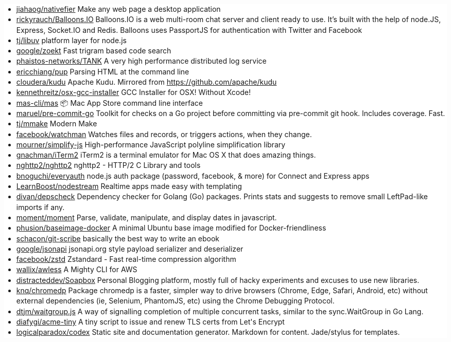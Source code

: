- [jiahaog/nativefier](https://github.com/jiahaog/nativefier)
  Make any web page a desktop application
- [rickyrauch/Balloons.IO](https://github.com/rickyrauch/Balloons.IO)
  Balloons.IO is a web multi-room chat server and client ready to use. It’s built with the help of node.JS, Express, Socket.IO and Redis. Balloons uses PassportJS for authentication with Twitter and Facebook
- [tj/libuv](https://github.com/tj/libuv)
  platform layer for node.js
- [google/zoekt](https://github.com/google/zoekt)
  Fast trigram based code search  
- [phaistos-networks/TANK](https://github.com/phaistos-networks/TANK)
  A very high performance distributed log service
- [ericchiang/pup](https://github.com/ericchiang/pup)
  Parsing HTML at the command line
- [cloudera/kudu](https://github.com/cloudera/kudu)
  Apache Kudu. Mirrored from https://github.com/apache/kudu
- [kennethreitz/osx-gcc-installer](https://github.com/kennethreitz/osx-gcc-installer)
  GCC Installer for OSX! Without Xcode!
- [mas-cli/mas](https://github.com/mas-cli/mas)
  :package: Mac App Store command line interface
- [maruel/pre-commit-go](https://github.com/maruel/pre-commit-go)
  Toolkit for checks on a Go project before committing via pre-commit git hook. Includes coverage. Fast.
- [tj/mmake](https://github.com/tj/mmake)
  Modern Make 
- [facebook/watchman](https://github.com/facebook/watchman)
  Watches files and records, or triggers actions, when they change. 
- [mourner/simplify-js](https://github.com/mourner/simplify-js)
  High-performance JavaScript polyline simplification library
- [gnachman/iTerm2](https://github.com/gnachman/iTerm2)
  iTerm2 is a terminal emulator for Mac OS X that does amazing things.
- [nghttp2/nghttp2](https://github.com/nghttp2/nghttp2)
  nghttp2 - HTTP/2 C Library and tools
- [bnoguchi/everyauth](https://github.com/bnoguchi/everyauth)
  node.js auth package (password, facebook, & more) for Connect and Express apps
- [LearnBoost/nodestream](https://github.com/LearnBoost/nodestream)
  Realtime apps made easy with templating
- [divan/depscheck](https://github.com/divan/depscheck)
  Dependency checker for Golang (Go) packages. Prints stats and suggests to remove small LeftPad-like imports if any.
- [moment/moment](https://github.com/moment/moment)
  Parse, validate, manipulate, and display dates in javascript.
- [phusion/baseimage-docker](https://github.com/phusion/baseimage-docker)
  A minimal Ubuntu base image modified for Docker-friendliness
- [schacon/git-scribe](https://github.com/schacon/git-scribe)
  basically the best way to write an ebook
- [google/jsonapi](https://github.com/google/jsonapi)
  jsonapi.org style payload serializer and deserializer
- [facebook/zstd](https://github.com/facebook/zstd)
  Zstandard - Fast real-time compression algorithm
- [wallix/awless](https://github.com/wallix/awless)
  A Mighty CLI for AWS
- [distracteddev/Soapbox](https://github.com/distracteddev/Soapbox)
  Personal Blogging platform, mostly full of hacky experiments and excuses to use new libraries.
- [knq/chromedp](https://github.com/knq/chromedp)
  Package chromedp is a faster, simpler way to drive browsers (Chrome, Edge, Safari, Android, etc) without external dependencies (ie, Selenium, PhantomJS, etc) using the Chrome Debugging Protocol.
- [dtjm/waitgroup.js](https://github.com/dtjm/waitgroup.js)
  A way of signalling completion of multiple concurrent tasks, similar to the sync.WaitGroup in Go Lang.
- [diafygi/acme-tiny](https://github.com/diafygi/acme-tiny)
  A tiny script to issue and renew TLS certs from Let's Encrypt
- [logicalparadox/codex](https://github.com/logicalparadox/codex)
  Static site and documentation generator. Markdown for content. Jade/stylus for templates.